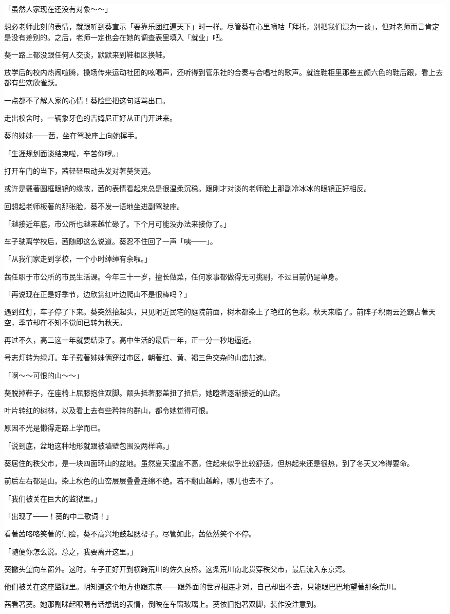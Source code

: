 「虽然人家现在还没有对象～～」

想必老师此刻的表情，就跟听到葵宣示「要靠乐团红遍天下」时一样。尽管葵在心里嘀咕「拜托，别把我们混为一谈」，但对老师而言肯定是没有差别的。之后，老师一定也会在她的调查表里填入「就业」吧。

葵一路上都没跟任何人交谈，默默来到鞋柜区换鞋。

放学后的校内热闹喧腾，操场传来运动社团的吆喝声，还听得到管乐社的合奏与合唱社的歌声。就连鞋柜里那些五颜六色的鞋后跟，看上去都有些欢欣雀跃。

一点都不了解人家的心情！葵险些把这句话骂出口。

走出校舍时，一辆象牙色的吉姆尼正好从正门开进来。

葵的姊姊───茜，坐在驾驶座上向她挥手。

「生涯规划面谈结束啦，辛苦你啰。」

打开车门的当下，茜轻轻甩动头发对著葵笑道。

或许是戴著圆框眼镜的缘故，茜的表情看起来总是很温柔沉稳。跟刚才对谈的老师脸上那副冷冰冰的眼镜正好相反。

回想起老师板著的那张脸，葵不发一语地坐进副驾驶座。

「越接近年底，市公所也越来越忙碌了。下个月可能没办法来接你了。」

车子驶离学校后，茜随即这么说道。葵忍不住回了一声「咦───」。

「从我们家走到学校，一个小时绰绰有余啦。」

茜任职于市公所的市民生活课。今年三十一岁，擅长做菜，任何家事都做得无可挑剔，不过目前仍是单身。

「再说现在正是好季节，边欣赏红叶边爬山不是很棒吗？」

遇到红灯，车子停了下来。葵突然抬起头，只见附近民宅的庭院前面，树木都染上了艳红的色彩。秋天来临了。前阵子积雨云还霸占著天空，季节却在不知不觉间已转为秋天。

再过不久，高二这一年就要结束了。高中生活的最后一年，正一分一秒地逼近。

号志灯转为绿灯。车子载著姊妹俩穿过市区，朝著红、黄、褐三色交杂的山峦加速。

「啊～～可恨的山～～」

葵脱掉鞋子，在座椅上屈膝抱住双脚。额头抵著膝盖扭了扭后，她瞪著逐渐接近的山峦。

叶片转红的树林，以及看上去有些矜持的群山，都令她觉得可恨。

原因不光是懒得走路上学而已。

「说到底，盆地这种地形就跟被墙壁包围没两样嘛。」

葵居住的秩父市，是一块四面环山的盆地。虽然夏天湿度不高，住起来似乎比较舒适，但热起来还是很热，到了冬天又冷得要命。

前后左右都是山。染上秋色的山峦层层叠叠连绵不绝。若不翻山越岭，哪儿也去不了。

「我们被关在巨大的监狱里。」

「出现了───！葵的中二歌词！」

看著茜咯咯笑著的侧脸，葵不高兴地鼓起腮帮子。尽管如此，茜依然笑个不停。

「随便你怎么说。总之，我要离开这里。」

葵撇头望向车窗外。这时，车子正好开到横跨荒川的佐久良桥。这条荒川南北贯穿秩父市，最后流入东京湾。

他们被关在这座监狱里。明知道这个地方也跟东京───跟外面的世界相连才对，自己却出不去，只能眼巴巴地望著那条荒川。

茜看著葵。她那副眯起眼睛有话想说的表情，倒映在车窗玻璃上。葵依旧抱著双脚，装作没注意到。
